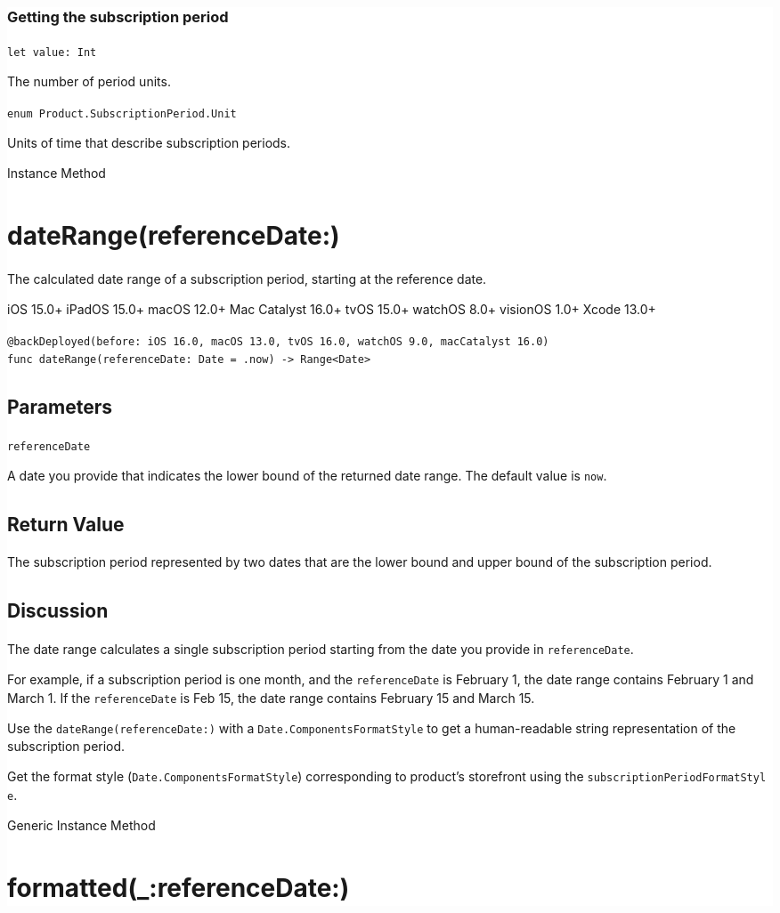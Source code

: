 ### Getting the subscription period

`let value: Int`

The number of period units.

`enum Product.SubscriptionPeriod.Unit`

Units of time that describe subscription periods.

Instance Method

# dateRange(referenceDate:)

The calculated date range of a subscription period, starting at the reference
date.

iOS 15.0+  iPadOS 15.0+  macOS 12.0+  Mac Catalyst 16.0+  tvOS 15.0+  watchOS
8.0+  visionOS 1.0+  Xcode 13.0+

    
    
    @backDeployed(before: iOS 16.0, macOS 13.0, tvOS 16.0, watchOS 9.0, macCatalyst 16.0)
    func dateRange(referenceDate: Date = .now) -> Range<Date>

##  Parameters

`referenceDate`

    

A date you provide that indicates the lower bound of the returned date range.
The default value is `now`.

## Return Value

The subscription period represented by two dates that are the lower bound and
upper bound of the subscription period.

## Discussion

The date range calculates a single subscription period starting from the date
you provide in `referenceDate`.

For example, if a subscription period is one month, and the `referenceDate` is
February 1, the date range contains February 1 and March 1. If the
`referenceDate` is Feb 15, the date range contains February 15 and March 15.

Use the `dateRange(referenceDate:)` with a `Date.ComponentsFormatStyle` to get
a human-readable string representation of the subscription period.

Get the format style (`Date.ComponentsFormatStyle`) corresponding to product’s
storefront using the `subscriptionPeriodFormatStyle`.

Generic Instance Method

# formatted(_:referenceDate:)
